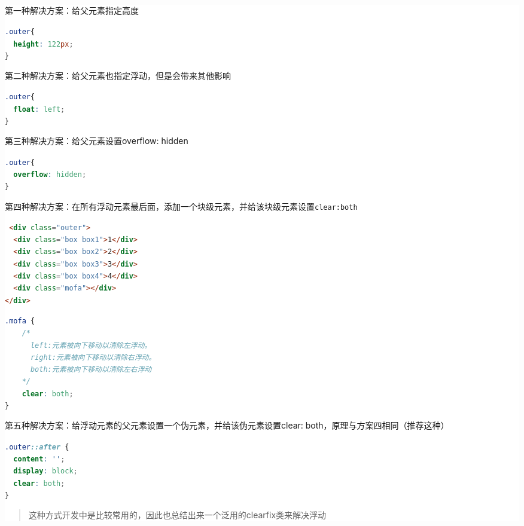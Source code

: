 第一种解决方案：给父元素指定高度

```css
.outer{
  height: 122px;
}
```

第二种解决方案：给父元素也指定浮动，但是会带来其他影响

```css
.outer{
  float: left;
}
```

第三种解决方案：给父元素设置overflow: hidden

```css
.outer{
  overflow: hidden;
}
```

第四种解决方案：在所有浮动元素最后面，添加一个块级元素，并给该块级元素设置`clear:both`

```html
 <div class="outer">
  <div class="box box1">1</div>
  <div class="box box2">2</div>
  <div class="box box3">3</div>
  <div class="box box4">4</div>
  <div class="mofa"></div>
</div>
```

```css
.mofa {
    /*
      left:元素被向下移动以清除左浮动。
      right:元素被向下移动以清除右浮动。
      both:元素被向下移动以清除左右浮动
    */
    clear: both;
}
```

第五种解决方案：给浮动元素的父元素设置一个伪元素，并给该伪元素设置clear: both，原理与方案四相同（推荐这种）

```css
.outer::after {
  content: '';
  display: block;
  clear: both;
}
```

>   这种方式开发中是比较常用的，因此也总结出来一个泛用的clearfix类来解决浮动
